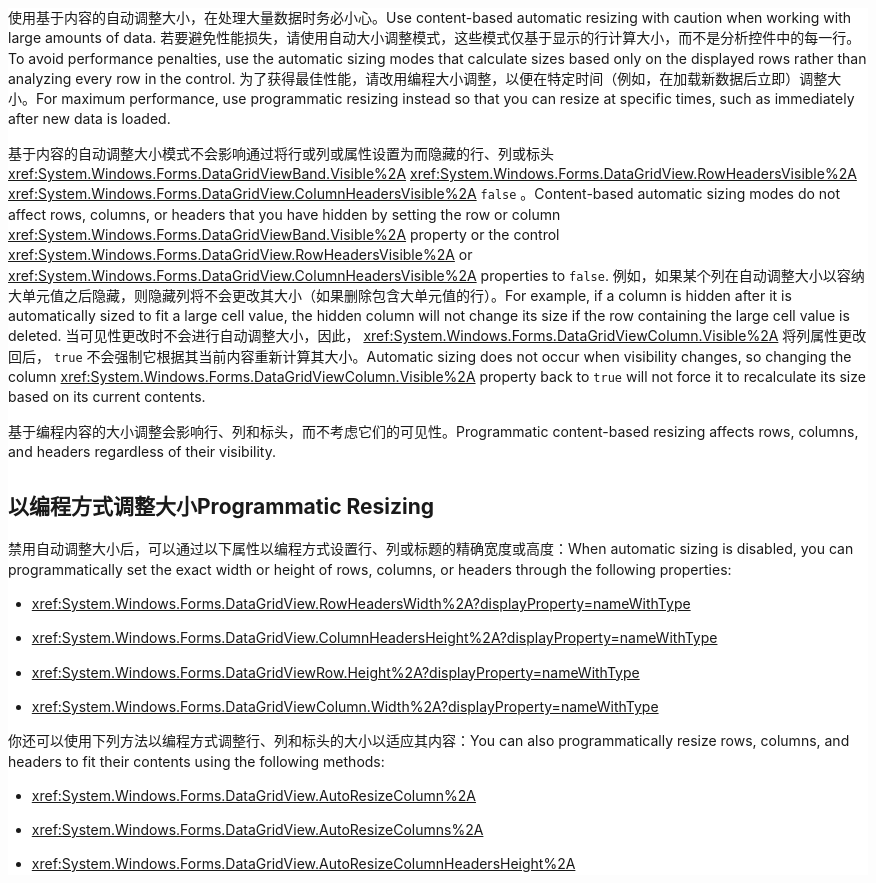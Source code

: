  <span data-ttu-id="151d0-176">使用基于内容的自动调整大小，在处理大量数据时务必小心。</span><span class="sxs-lookup"><span data-stu-id="151d0-176">Use content-based automatic resizing with caution when working with large amounts of data.</span></span> <span data-ttu-id="151d0-177">若要避免性能损失，请使用自动大小调整模式，这些模式仅基于显示的行计算大小，而不是分析控件中的每一行。</span><span class="sxs-lookup"><span data-stu-id="151d0-177">To avoid performance penalties, use the automatic sizing modes that calculate sizes based only on the displayed rows rather than analyzing every row in the control.</span></span> <span data-ttu-id="151d0-178">为了获得最佳性能，请改用编程大小调整，以便在特定时间（例如，在加载新数据后立即）调整大小。</span><span class="sxs-lookup"><span data-stu-id="151d0-178">For maximum performance, use programmatic resizing instead so that you can resize at specific times, such as immediately after new data is loaded.</span></span>  
  
 <span data-ttu-id="151d0-179">基于内容的自动调整大小模式不会影响通过将行或列或属性设置为而隐藏的行、列或标头 <xref:System.Windows.Forms.DataGridViewBand.Visible%2A> <xref:System.Windows.Forms.DataGridView.RowHeadersVisible%2A> <xref:System.Windows.Forms.DataGridView.ColumnHeadersVisible%2A> `false` 。</span><span class="sxs-lookup"><span data-stu-id="151d0-179">Content-based automatic sizing modes do not affect rows, columns, or headers that you have hidden by setting the row or column <xref:System.Windows.Forms.DataGridViewBand.Visible%2A> property or the control <xref:System.Windows.Forms.DataGridView.RowHeadersVisible%2A> or <xref:System.Windows.Forms.DataGridView.ColumnHeadersVisible%2A> properties to `false`.</span></span> <span data-ttu-id="151d0-180">例如，如果某个列在自动调整大小以容纳大单元值之后隐藏，则隐藏列将不会更改其大小（如果删除包含大单元值的行）。</span><span class="sxs-lookup"><span data-stu-id="151d0-180">For example, if a column is hidden after it is automatically sized to fit a large cell value, the hidden column will not change its size if the row containing the large cell value is deleted.</span></span> <span data-ttu-id="151d0-181">当可见性更改时不会进行自动调整大小，因此， <xref:System.Windows.Forms.DataGridViewColumn.Visible%2A> 将列属性更改回后， `true` 不会强制它根据其当前内容重新计算其大小。</span><span class="sxs-lookup"><span data-stu-id="151d0-181">Automatic sizing does not occur when visibility changes, so changing the column <xref:System.Windows.Forms.DataGridViewColumn.Visible%2A> property back to `true` will not force it to recalculate its size based on its current contents.</span></span>  
  
 <span data-ttu-id="151d0-182">基于编程内容的大小调整会影响行、列和标头，而不考虑它们的可见性。</span><span class="sxs-lookup"><span data-stu-id="151d0-182">Programmatic content-based resizing affects rows, columns, and headers regardless of their visibility.</span></span>  
  
## <a name="programmatic-resizing"></a><span data-ttu-id="151d0-183">以编程方式调整大小</span><span class="sxs-lookup"><span data-stu-id="151d0-183">Programmatic Resizing</span></span>  
 <span data-ttu-id="151d0-184">禁用自动调整大小后，可以通过以下属性以编程方式设置行、列或标题的精确宽度或高度：</span><span class="sxs-lookup"><span data-stu-id="151d0-184">When automatic sizing is disabled, you can programmatically set the exact width or height of rows, columns, or headers through the following properties:</span></span>  
  
- <xref:System.Windows.Forms.DataGridView.RowHeadersWidth%2A?displayProperty=nameWithType>  
  
- <xref:System.Windows.Forms.DataGridView.ColumnHeadersHeight%2A?displayProperty=nameWithType>  
  
- <xref:System.Windows.Forms.DataGridViewRow.Height%2A?displayProperty=nameWithType>  
  
- <xref:System.Windows.Forms.DataGridViewColumn.Width%2A?displayProperty=nameWithType>  
  
 <span data-ttu-id="151d0-185">你还可以使用下列方法以编程方式调整行、列和标头的大小以适应其内容：</span><span class="sxs-lookup"><span data-stu-id="151d0-185">You can also programmatically resize rows, columns, and headers to fit their contents using the following methods:</span></span>  
  
- <xref:System.Windows.Forms.DataGridView.AutoResizeColumn%2A>  
  
- <xref:System.Windows.Forms.DataGridView.AutoResizeColumns%2A>  
  
- <xref:System.Windows.Forms.DataGridView.AutoResizeColumnHeadersHeight%2A>  
  